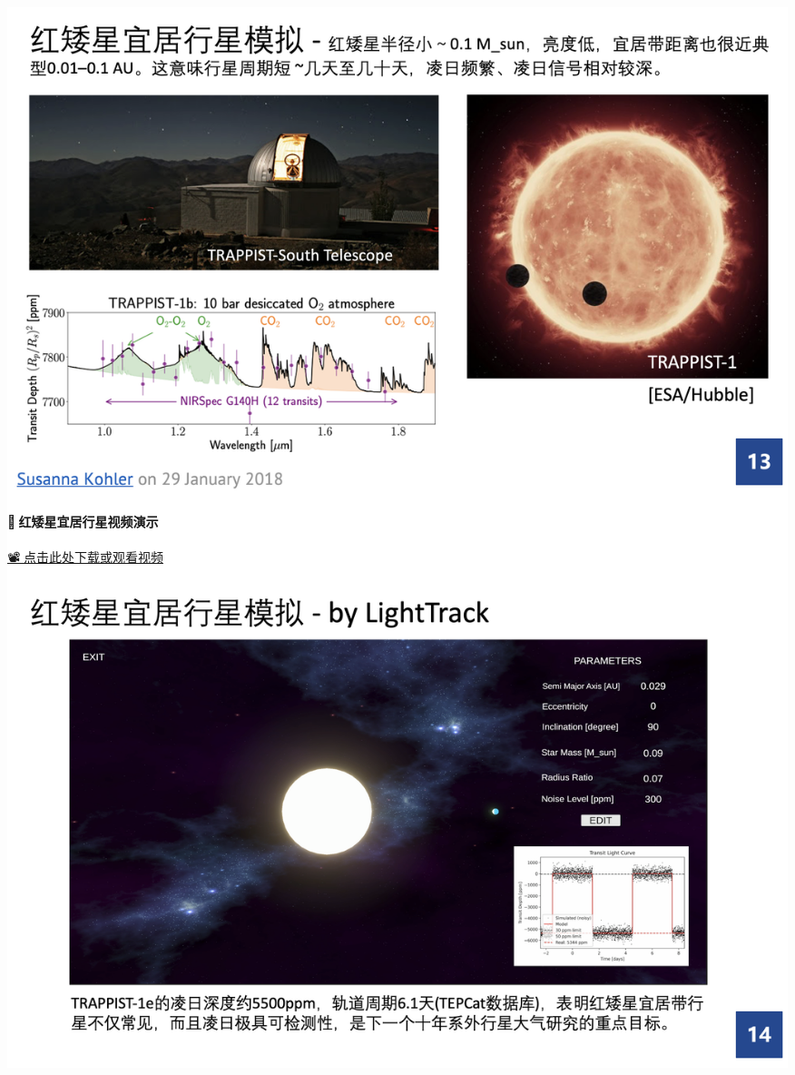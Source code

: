 ![红矮星模拟图](./imgs/红矮星1_up.png)

  
#### 🎥 红矮星宜居行星视频演示
[📽️ 点击此处下载或观看视频](红矮星.mp4)

![红矮星模拟图](./imgs/红矮星2_up.png)

